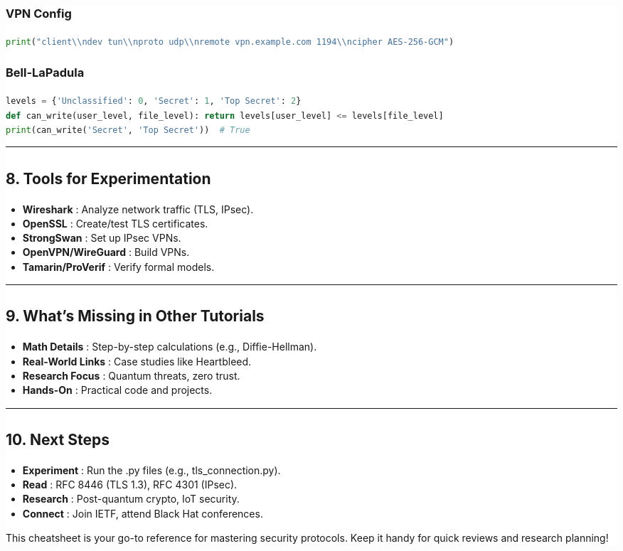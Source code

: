 ### VPN Config

```python
print("client\\ndev tun\\nproto udp\\nremote vpn.example.com 1194\\ncipher AES-256-GCM")
```

### Bell-LaPadula

```python
levels = {'Unclassified': 0, 'Secret': 1, 'Top Secret': 2}
def can_write(user_level, file_level): return levels[user_level] <= levels[file_level]
print(can_write('Secret', 'Top Secret'))  # True
```

---

## 8. Tools for Experimentation

- **Wireshark** : Analyze network traffic (TLS, IPsec).
- **OpenSSL** : Create/test TLS certificates.
- **StrongSwan** : Set up IPsec VPNs.
- **OpenVPN/WireGuard** : Build VPNs.
- **Tamarin/ProVerif** : Verify formal models.

---

## 9. What’s Missing in Other Tutorials

- **Math Details** : Step-by-step calculations (e.g., Diffie-Hellman).
- **Real-World Links** : Case studies like Heartbleed.
- **Research Focus** : Quantum threats, zero trust.
- **Hands-On** : Practical code and projects.

---

## 10. Next Steps

- **Experiment** : Run the .py files (e.g., tls_connection.py).
- **Read** : RFC 8446 (TLS 1.3), RFC 4301 (IPsec).
- **Research** : Post-quantum crypto, IoT security.
- **Connect** : Join IETF, attend Black Hat conferences.

This cheatsheet is your go-to reference for mastering security protocols. Keep it handy for quick reviews and research planning!
